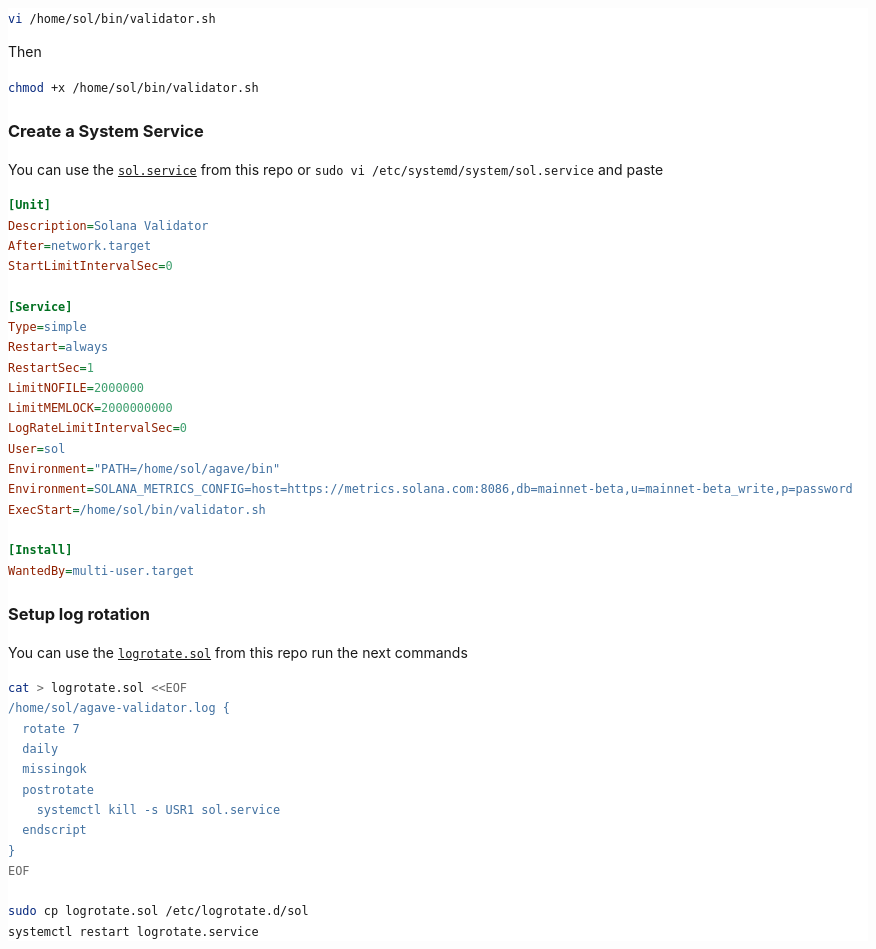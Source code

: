 ```bash
vi /home/sol/bin/validator.sh
```
Then

```bash
chmod +x /home/sol/bin/validator.sh
```

### Create a System Service

You can use the [`sol.service`](./system/sol.service) from this repo or `sudo vi /etc/systemd/system/sol.service` and paste

```ini
[Unit]
Description=Solana Validator
After=network.target
StartLimitIntervalSec=0

[Service]
Type=simple
Restart=always
RestartSec=1
LimitNOFILE=2000000
LimitMEMLOCK=2000000000
LogRateLimitIntervalSec=0
User=sol
Environment="PATH=/home/sol/agave/bin"
Environment=SOLANA_METRICS_CONFIG=host=https://metrics.solana.com:8086,db=mainnet-beta,u=mainnet-beta_write,p=password
ExecStart=/home/sol/bin/validator.sh

[Install]
WantedBy=multi-user.target
```

### Setup log rotation

You can use the [`logrotate.sol`](./logrotate.sol) from this repo run the next commands

```bash
cat > logrotate.sol <<EOF
/home/sol/agave-validator.log {
  rotate 7
  daily
  missingok
  postrotate
    systemctl kill -s USR1 sol.service
  endscript
}
EOF

sudo cp logrotate.sol /etc/logrotate.d/sol
systemctl restart logrotate.service
```
